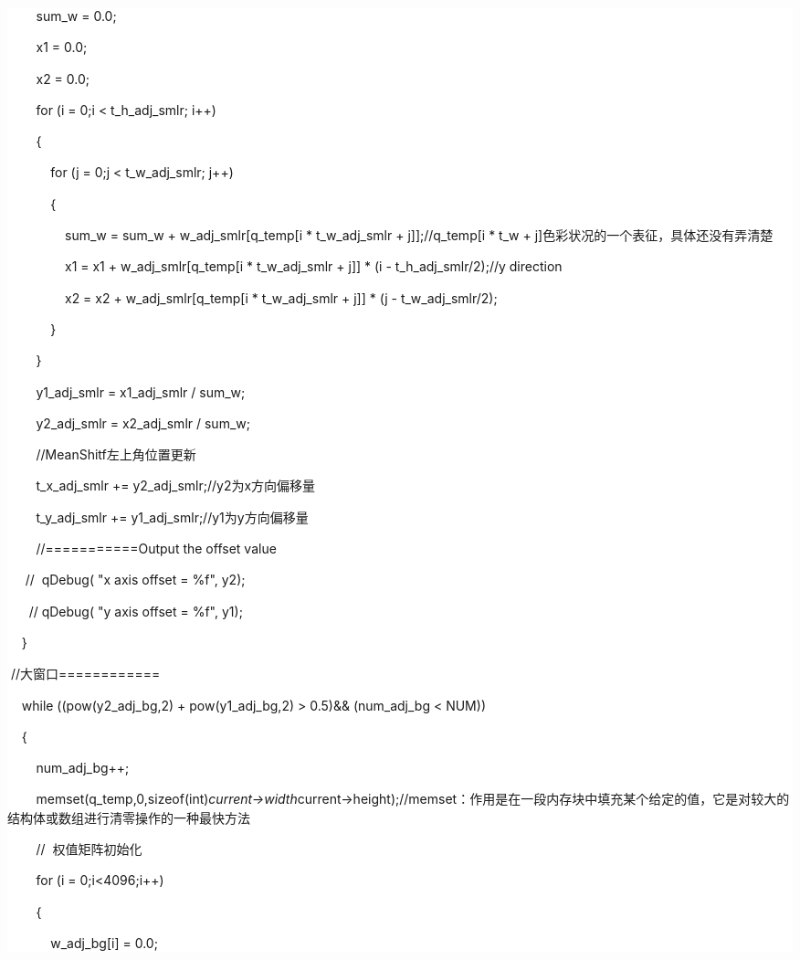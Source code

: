 

        sum_w = 0.0;

        x1 = 0.0;

        x2 = 0.0;




        for (i = 0;i < t_h_adj_smlr; i++)

        {

            for (j = 0;j < t_w_adj_smlr; j++)

            {

                sum_w = sum_w + w_adj_smlr[q_temp[i * t_w_adj_smlr + j]];//q_temp[i * t_w + j]色彩状况的一个表征，具体还没有弄清楚

                x1 = x1 + w_adj_smlr[q_temp[i * t_w_adj_smlr + j]] * (i - t_h_adj_smlr/2);//y direction

                x2 = x2 + w_adj_smlr[q_temp[i * t_w_adj_smlr + j]] * (j - t_w_adj_smlr/2);

            }

        }

        y1_adj_smlr = x1_adj_smlr / sum_w;

        y2_adj_smlr = x2_adj_smlr / sum_w;




        //MeanShitf左上角位置更新

        t_x_adj_smlr += y2_adj_smlr;//y2为x方向偏移量

        t_y_adj_smlr += y1_adj_smlr;//y1为y方向偏移量

        //===========Output the offset value

     //  qDebug( "x axis offset = %f", y2);

      // qDebug( "y axis offset = %f", y1);

    }

 //大窗口============

    while ((pow(y2_adj_bg,2) + pow(y1_adj_bg,2) > 0.5)&& (num_adj_bg < NUM))

    {

        num_adj_bg++;

        memset(q_temp,0,sizeof(int)*current->width*current->height);//memset：作用是在一段内存块中填充某个给定的值，它是对较大的结构体或数组进行清零操作的一种最快方法

        //  权值矩阵初始化

        for (i = 0;i<4096;i++)

        {

            w_adj_bg[i] = 0.0;
